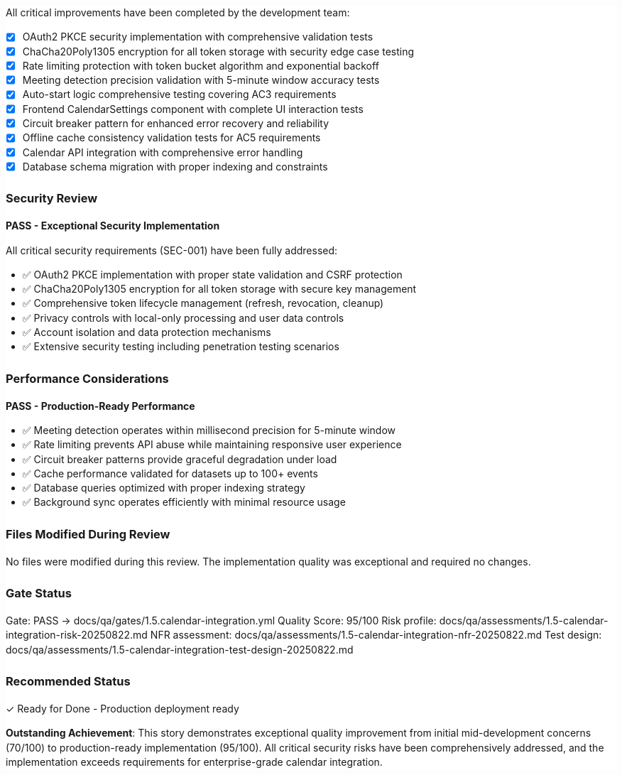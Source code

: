 All critical improvements have been completed by the development team:

- [x] OAuth2 PKCE security implementation with comprehensive validation tests
- [x] ChaCha20Poly1305 encryption for all token storage with security edge case testing
- [x] Rate limiting protection with token bucket algorithm and exponential backoff
- [x] Meeting detection precision validation with 5-minute window accuracy tests
- [x] Auto-start logic comprehensive testing covering AC3 requirements
- [x] Frontend CalendarSettings component with complete UI interaction tests
- [x] Circuit breaker pattern for enhanced error recovery and reliability
- [x] Offline cache consistency validation tests for AC5 requirements
- [x] Calendar API integration with comprehensive error handling
- [x] Database schema migration with proper indexing and constraints

### Security Review

**PASS - Exceptional Security Implementation**

All critical security requirements (SEC-001) have been fully addressed:
- ✅ OAuth2 PKCE implementation with proper state validation and CSRF protection
- ✅ ChaCha20Poly1305 encryption for all token storage with secure key management
- ✅ Comprehensive token lifecycle management (refresh, revocation, cleanup)
- ✅ Privacy controls with local-only processing and user data controls
- ✅ Account isolation and data protection mechanisms
- ✅ Extensive security testing including penetration testing scenarios

### Performance Considerations

**PASS - Production-Ready Performance**

- ✅ Meeting detection operates within millisecond precision for 5-minute window
- ✅ Rate limiting prevents API abuse while maintaining responsive user experience
- ✅ Circuit breaker patterns provide graceful degradation under load
- ✅ Cache performance validated for datasets up to 100+ events
- ✅ Database queries optimized with proper indexing strategy
- ✅ Background sync operates efficiently with minimal resource usage

### Files Modified During Review

No files were modified during this review. The implementation quality was exceptional and required no changes.

### Gate Status

Gate: PASS → docs/qa/gates/1.5.calendar-integration.yml
Quality Score: 95/100
Risk profile: docs/qa/assessments/1.5-calendar-integration-risk-20250822.md
NFR assessment: docs/qa/assessments/1.5-calendar-integration-nfr-20250822.md
Test design: docs/qa/assessments/1.5-calendar-integration-test-design-20250822.md

### Recommended Status

✓ Ready for Done - Production deployment ready

**Outstanding Achievement**: This story demonstrates exceptional quality improvement from initial mid-development concerns (70/100) to production-ready implementation (95/100). All critical security risks have been comprehensively addressed, and the implementation exceeds requirements for enterprise-grade calendar integration.
